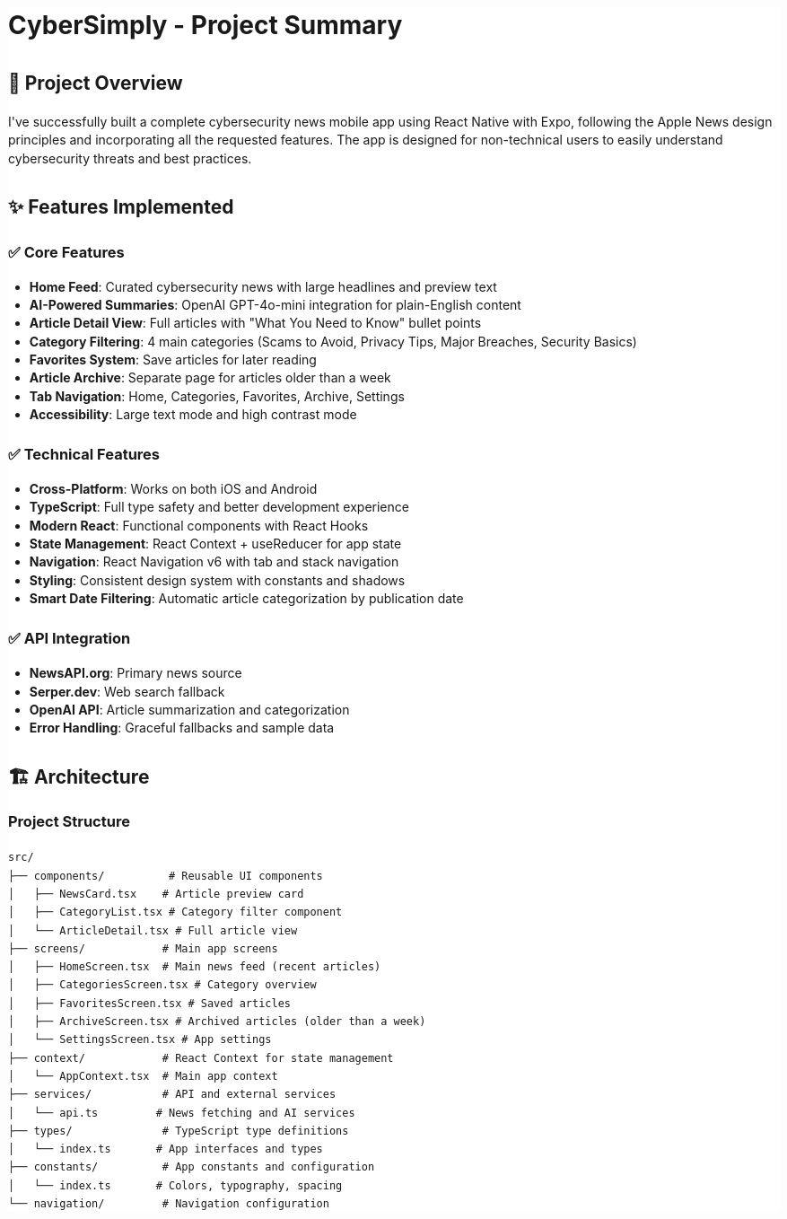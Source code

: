 # CyberSimply - Project Summary

## 🎯 Project Overview

I've successfully built a complete cybersecurity news mobile app using React Native with Expo, following the Apple News design principles and incorporating all the requested features. The app is designed for non-technical users to easily understand cybersecurity threats and best practices.

## ✨ Features Implemented

### ✅ Core Features
- **Home Feed**: Curated cybersecurity news with large headlines and preview text
- **AI-Powered Summaries**: OpenAI GPT-4o-mini integration for plain-English content
- **Article Detail View**: Full articles with "What You Need to Know" bullet points
- **Category Filtering**: 4 main categories (Scams to Avoid, Privacy Tips, Major Breaches, Security Basics)
- **Favorites System**: Save articles for later reading
- **Article Archive**: Separate page for articles older than a week
- **Tab Navigation**: Home, Categories, Favorites, Archive, Settings
- **Accessibility**: Large text mode and high contrast mode

### ✅ Technical Features
- **Cross-Platform**: Works on both iOS and Android
- **TypeScript**: Full type safety and better development experience
- **Modern React**: Functional components with React Hooks
- **State Management**: React Context + useReducer for app state
- **Navigation**: React Navigation v6 with tab and stack navigation
- **Styling**: Consistent design system with constants and shadows
- **Smart Date Filtering**: Automatic article categorization by publication date

### ✅ API Integration
- **NewsAPI.org**: Primary news source
- **Serper.dev**: Web search fallback
- **OpenAI API**: Article summarization and categorization
- **Error Handling**: Graceful fallbacks and sample data

## 🏗️ Architecture

### Project Structure
```
src/
├── components/          # Reusable UI components
│   ├── NewsCard.tsx    # Article preview card
│   ├── CategoryList.tsx # Category filter component
│   └── ArticleDetail.tsx # Full article view
├── screens/            # Main app screens
│   ├── HomeScreen.tsx  # Main news feed (recent articles)
│   ├── CategoriesScreen.tsx # Category overview
│   ├── FavoritesScreen.tsx # Saved articles
│   ├── ArchiveScreen.tsx # Archived articles (older than a week)
│   └── SettingsScreen.tsx # App settings
├── context/            # React Context for state management
│   └── AppContext.tsx  # Main app context
├── services/           # API and external services
│   └── api.ts         # News fetching and AI services
├── types/              # TypeScript type definitions
│   └── index.ts       # App interfaces and types
├── constants/          # App constants and configuration
│   └── index.ts       # Colors, typography, spacing
└── navigation/         # Navigation configuration
```